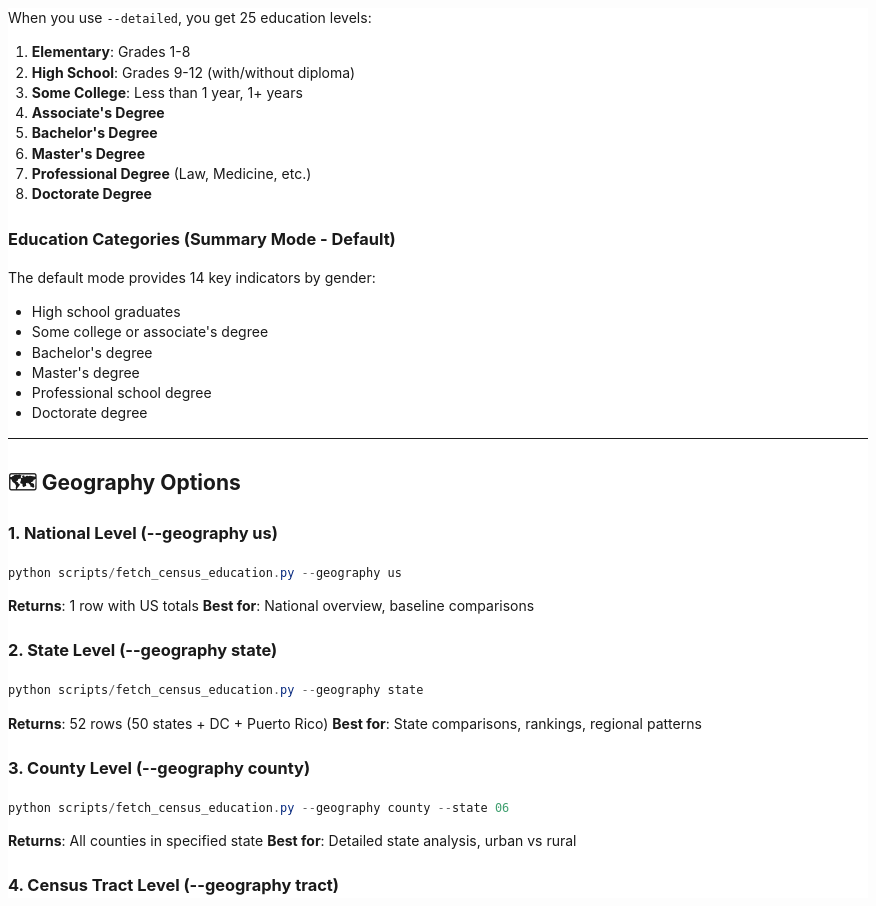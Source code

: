 When you use `--detailed`, you get 25 education levels:

1. **Elementary**: Grades 1-8
2. **High School**: Grades 9-12 (with/without diploma)
3. **Some College**: Less than 1 year, 1+ years
4. **Associate's Degree**
5. **Bachelor's Degree**
6. **Master's Degree**
7. **Professional Degree** (Law, Medicine, etc.)
8. **Doctorate Degree**

### Education Categories (Summary Mode - Default)

The default mode provides 14 key indicators by gender:

- High school graduates
- Some college or associate's degree
- Bachelor's degree
- Master's degree
- Professional school degree
- Doctorate degree

---

## 🗺️ Geography Options

### 1. National Level (--geography us)

```powershell
python scripts/fetch_census_education.py --geography us
```

**Returns**: 1 row with US totals
**Best for**: National overview, baseline comparisons

### 2. State Level (--geography state)

```powershell
python scripts/fetch_census_education.py --geography state
```

**Returns**: 52 rows (50 states + DC + Puerto Rico)
**Best for**: State comparisons, rankings, regional patterns

### 3. County Level (--geography county)

```powershell
python scripts/fetch_census_education.py --geography county --state 06
```

**Returns**: All counties in specified state
**Best for**: Detailed state analysis, urban vs rural

### 4. Census Tract Level (--geography tract)
